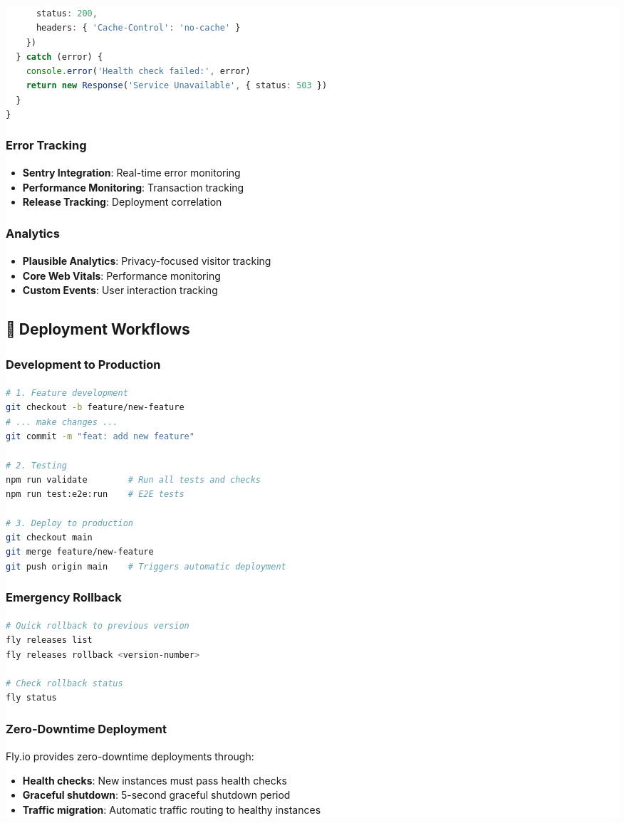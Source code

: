 ```typescript
      status: 200,
      headers: { 'Cache-Control': 'no-cache' }
    })
  } catch (error) {
    console.error('Health check failed:', error)
    return new Response('Service Unavailable', { status: 503 })
  }
}
```

### Error Tracking
- **Sentry Integration**: Real-time error monitoring
- **Performance Monitoring**: Transaction tracking
- **Release Tracking**: Deployment correlation

### Analytics
- **Plausible Analytics**: Privacy-focused visitor tracking
- **Core Web Vitals**: Performance monitoring
- **Custom Events**: User interaction tracking

## 🔄 Deployment Workflows

### Development to Production
```bash
# 1. Feature development
git checkout -b feature/new-feature
# ... make changes ...
git commit -m "feat: add new feature"

# 2. Testing
npm run validate        # Run all tests and checks
npm run test:e2e:run    # E2E tests

# 3. Deploy to production
git checkout main
git merge feature/new-feature
git push origin main    # Triggers automatic deployment
```

### Emergency Rollback
```bash
# Quick rollback to previous version
fly releases list
fly releases rollback <version-number>

# Check rollback status
fly status
```

### Zero-Downtime Deployment
Fly.io provides zero-downtime deployments through:
- **Health checks**: New instances must pass health checks
- **Graceful shutdown**: 5-second graceful shutdown period  
- **Traffic migration**: Automatic traffic routing to healthy instances
